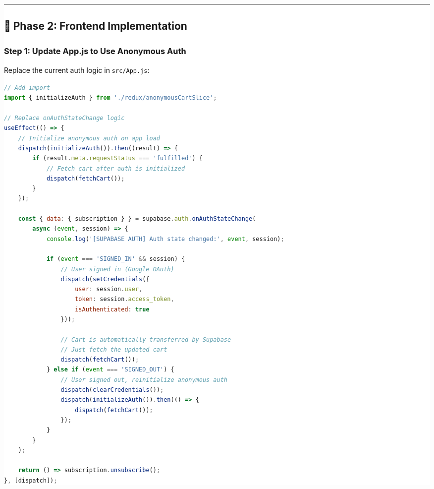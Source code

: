 
---

## 🚀 **Phase 2: Frontend Implementation**

### **Step 1: Update App.js to Use Anonymous Auth**

Replace the current auth logic in `src/App.js`:

```javascript
// Add import
import { initializeAuth } from './redux/anonymousCartSlice';

// Replace onAuthStateChange logic
useEffect(() => {
    // Initialize anonymous auth on app load
    dispatch(initializeAuth()).then((result) => {
        if (result.meta.requestStatus === 'fulfilled') {
            // Fetch cart after auth is initialized
            dispatch(fetchCart());
        }
    });

    const { data: { subscription } } = supabase.auth.onAuthStateChange(
        async (event, session) => {
            console.log('[SUPABASE AUTH] Auth state changed:', event, session);
            
            if (event === 'SIGNED_IN' && session) {
                // User signed in (Google OAuth)
                dispatch(setCredentials({
                    user: session.user,
                    token: session.access_token,
                    isAuthenticated: true
                }));
                
                // Cart is automatically transferred by Supabase
                // Just fetch the updated cart
                dispatch(fetchCart());
            } else if (event === 'SIGNED_OUT') {
                // User signed out, reinitialize anonymous auth
                dispatch(clearCredentials());
                dispatch(initializeAuth()).then(() => {
                    dispatch(fetchCart());
                });
            }
        }
    );

    return () => subscription.unsubscribe();
}, [dispatch]);
```

